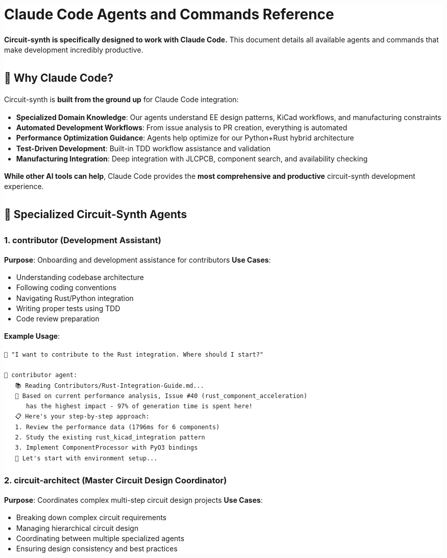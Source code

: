 # Claude Code Agents and Commands Reference

**Circuit-synth is specifically designed to work with Claude Code.** This document details all available agents and commands that make development incredibly productive.

## 🤖 Why Claude Code?

Circuit-synth is **built from the ground up** for Claude Code integration:

- **Specialized Domain Knowledge**: Our agents understand EE design patterns, KiCad workflows, and manufacturing constraints
- **Automated Development Workflows**: From issue analysis to PR creation, everything is automated
- **Performance Optimization Guidance**: Agents help optimize for our Python+Rust hybrid architecture
- **Test-Driven Development**: Built-in TDD workflow assistance and validation
- **Manufacturing Integration**: Deep integration with JLCPCB, component search, and availability checking

**While other AI tools can help**, Claude Code provides the **most comprehensive and productive** circuit-synth development experience.

## 🎯 Specialized Circuit-Synth Agents

### 1. **contributor** (Development Assistant)
**Purpose**: Onboarding and development assistance for contributors
**Use Cases**:
- Understanding codebase architecture
- Following coding conventions  
- Navigating Rust/Python integration
- Writing proper tests using TDD
- Code review preparation

**Example Usage**:
```
👤 "I want to contribute to the Rust integration. Where should I start?"

🤖 contributor agent:
   📚 Reading Contributors/Rust-Integration-Guide.md...
   🎯 Based on current performance analysis, Issue #40 (rust_component_acceleration) 
      has the highest impact - 97% of generation time is spent here!
   📋 Here's your step-by-step approach:
   1. Review the performance data (1796ms for 6 components)
   2. Study the existing rust_kicad_integration pattern
   3. Implement ComponentProcessor with PyO3 bindings
   🚀 Let's start with environment setup...
```

### 2. **circuit-architect** (Master Circuit Design Coordinator)
**Purpose**: Coordinates complex multi-step circuit design projects
**Use Cases**:
- Breaking down complex circuit requirements
- Managing hierarchical circuit design
- Coordinating between multiple specialized agents
- Ensuring design consistency and best practices
